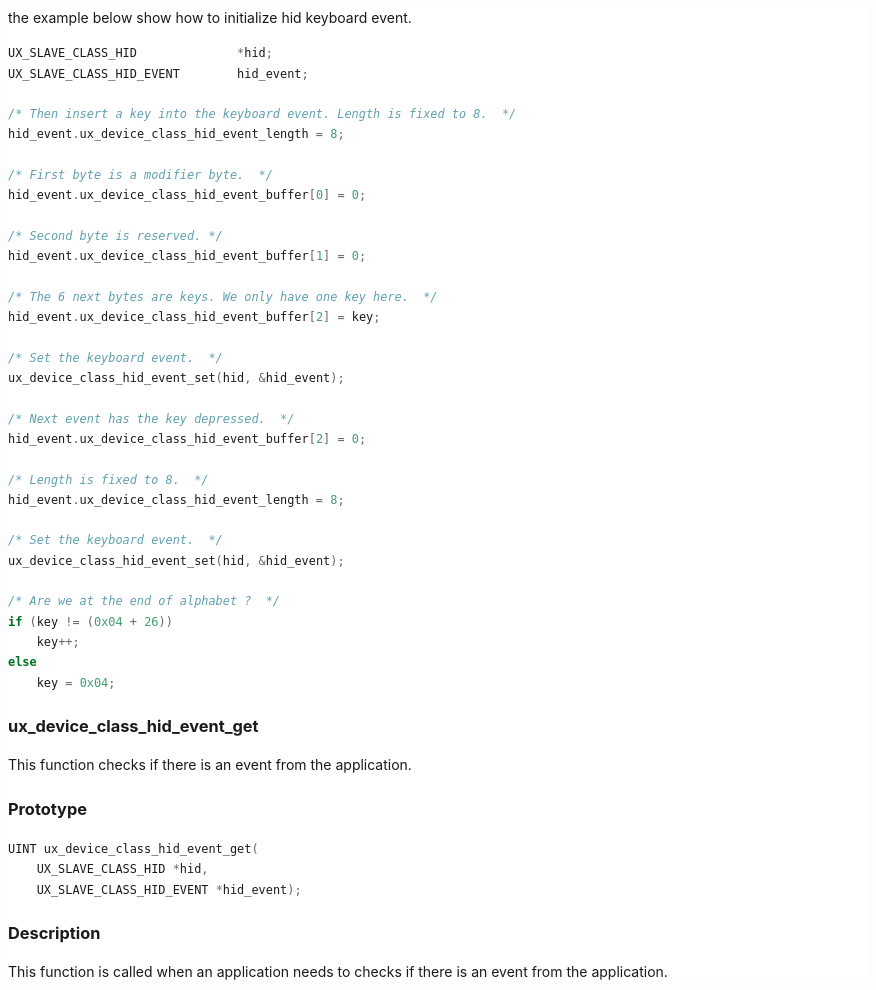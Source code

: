 the example below show how to initialize hid keyboard event.

```c
UX_SLAVE_CLASS_HID              *hid;
UX_SLAVE_CLASS_HID_EVENT        hid_event;

/* Then insert a key into the keyboard event. Length is fixed to 8.  */
hid_event.ux_device_class_hid_event_length = 8;

/* First byte is a modifier byte.  */
hid_event.ux_device_class_hid_event_buffer[0] = 0;

/* Second byte is reserved. */
hid_event.ux_device_class_hid_event_buffer[1] = 0;

/* The 6 next bytes are keys. We only have one key here.  */
hid_event.ux_device_class_hid_event_buffer[2] = key;

/* Set the keyboard event.  */
ux_device_class_hid_event_set(hid, &hid_event);

/* Next event has the key depressed.  */
hid_event.ux_device_class_hid_event_buffer[2] = 0;

/* Length is fixed to 8.  */
hid_event.ux_device_class_hid_event_length = 8;

/* Set the keyboard event.  */
ux_device_class_hid_event_set(hid, &hid_event);

/* Are we at the end of alphabet ?  */
if (key != (0x04 + 26))
    key++;
else
    key = 0x04;
```

### ux_device_class_hid_event_get

This function checks if there is an event from the application.

### Prototype

```c
UINT ux_device_class_hid_event_get( 
    UX_SLAVE_CLASS_HID *hid,
    UX_SLAVE_CLASS_HID_EVENT *hid_event);
```

### Description

This function is called when an application needs to checks if there is an event from the application.
